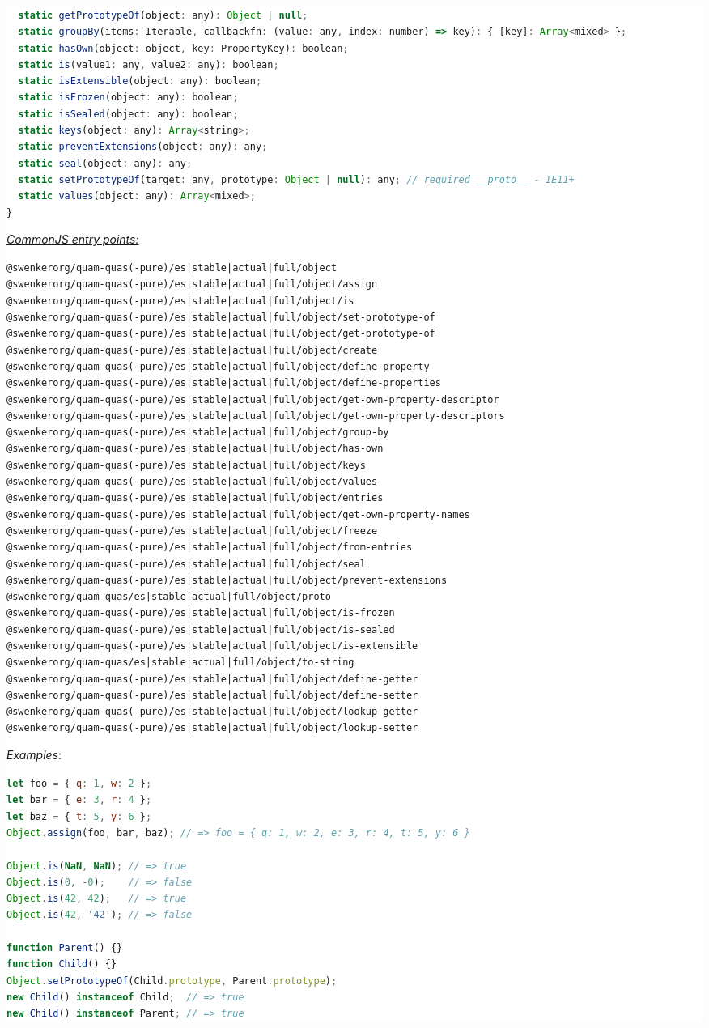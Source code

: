 ```js
  static getPrototypeOf(object: any): Object | null;
  static groupBy(items: Iterable, callbackfn: (value: any, index: number) => key): { [key]: Array<mixed> };
  static hasOwn(object: object, key: PropertyKey): boolean;
  static is(value1: any, value2: any): boolean;
  static isExtensible(object: any): boolean;
  static isFrozen(object: any): boolean;
  static isSealed(object: any): boolean;
  static keys(object: any): Array<string>;
  static preventExtensions(object: any): any;
  static seal(object: any): any;
  static setPrototypeOf(target: any, prototype: Object | null): any; // required __proto__ - IE11+
  static values(object: any): Array<mixed>;
}
```
[*CommonJS entry points:*](#commonjs-api)
```
@swenkerorg/quam-quas(-pure)/es|stable|actual|full/object
@swenkerorg/quam-quas(-pure)/es|stable|actual|full/object/assign
@swenkerorg/quam-quas(-pure)/es|stable|actual|full/object/is
@swenkerorg/quam-quas(-pure)/es|stable|actual|full/object/set-prototype-of
@swenkerorg/quam-quas(-pure)/es|stable|actual|full/object/get-prototype-of
@swenkerorg/quam-quas(-pure)/es|stable|actual|full/object/create
@swenkerorg/quam-quas(-pure)/es|stable|actual|full/object/define-property
@swenkerorg/quam-quas(-pure)/es|stable|actual|full/object/define-properties
@swenkerorg/quam-quas(-pure)/es|stable|actual|full/object/get-own-property-descriptor
@swenkerorg/quam-quas(-pure)/es|stable|actual|full/object/get-own-property-descriptors
@swenkerorg/quam-quas(-pure)/es|stable|actual|full/object/group-by
@swenkerorg/quam-quas(-pure)/es|stable|actual|full/object/has-own
@swenkerorg/quam-quas(-pure)/es|stable|actual|full/object/keys
@swenkerorg/quam-quas(-pure)/es|stable|actual|full/object/values
@swenkerorg/quam-quas(-pure)/es|stable|actual|full/object/entries
@swenkerorg/quam-quas(-pure)/es|stable|actual|full/object/get-own-property-names
@swenkerorg/quam-quas(-pure)/es|stable|actual|full/object/freeze
@swenkerorg/quam-quas(-pure)/es|stable|actual|full/object/from-entries
@swenkerorg/quam-quas(-pure)/es|stable|actual|full/object/seal
@swenkerorg/quam-quas(-pure)/es|stable|actual|full/object/prevent-extensions
@swenkerorg/quam-quas/es|stable|actual|full/object/proto
@swenkerorg/quam-quas(-pure)/es|stable|actual|full/object/is-frozen
@swenkerorg/quam-quas(-pure)/es|stable|actual|full/object/is-sealed
@swenkerorg/quam-quas(-pure)/es|stable|actual|full/object/is-extensible
@swenkerorg/quam-quas/es|stable|actual|full/object/to-string
@swenkerorg/quam-quas(-pure)/es|stable|actual|full/object/define-getter
@swenkerorg/quam-quas(-pure)/es|stable|actual|full/object/define-setter
@swenkerorg/quam-quas(-pure)/es|stable|actual|full/object/lookup-getter
@swenkerorg/quam-quas(-pure)/es|stable|actual|full/object/lookup-setter
```
*Examples*:
```js
let foo = { q: 1, w: 2 };
let bar = { e: 3, r: 4 };
let baz = { t: 5, y: 6 };
Object.assign(foo, bar, baz); // => foo = { q: 1, w: 2, e: 3, r: 4, t: 5, y: 6 }

Object.is(NaN, NaN); // => true
Object.is(0, -0);    // => false
Object.is(42, 42);   // => true
Object.is(42, '42'); // => false

function Parent() {}
function Child() {}
Object.setPrototypeOf(Child.prototype, Parent.prototype);
new Child() instanceof Child;  // => true
new Child() instanceof Parent; // => true
```

  [Symbol.toStringTag]: 'Foo'
